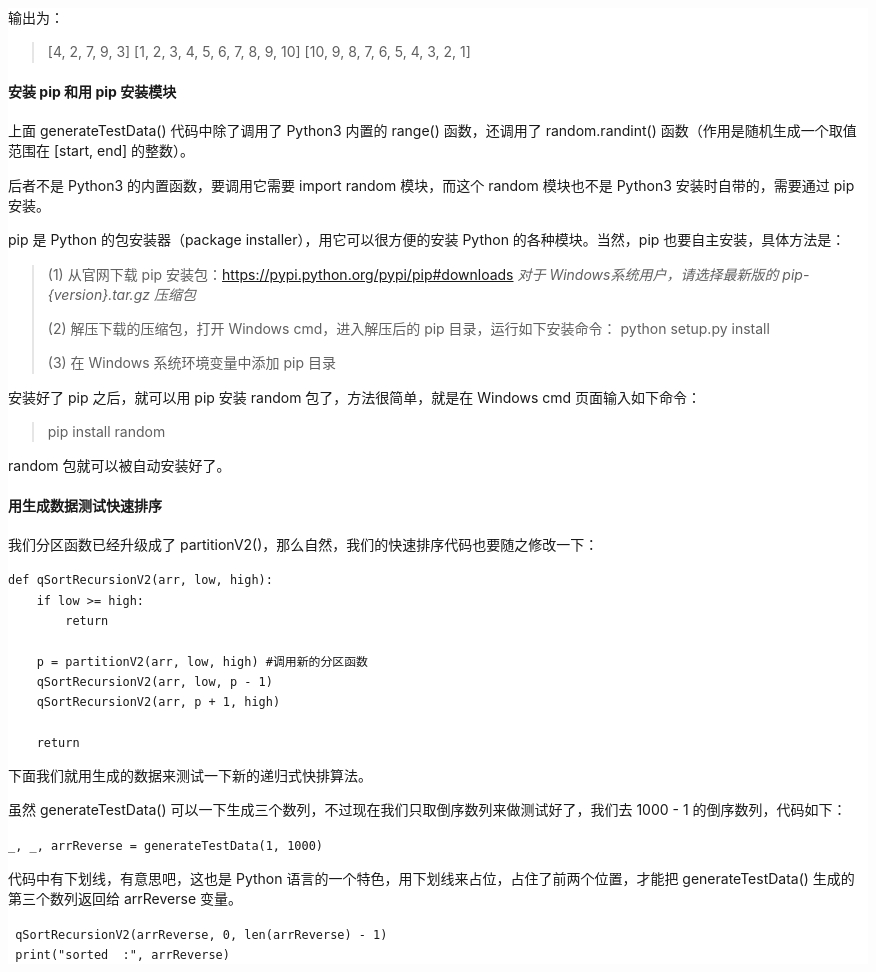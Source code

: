 输出为：

> [4, 2, 7, 9, 3] [1, 2, 3, 4, 5, 6, 7, 8, 9, 10] [10, 9, 8, 7, 6, 5, 4, 3, 2,
> 1]

#### 安装 pip 和用 pip 安装模块

上面 generateTestData() 代码中除了调用了 Python3 内置的 range() 函数，还调用了 random.randint()
函数（作用是随机生成一个取值范围在 [start, end] 的整数）。

后者不是 Python3 的内置函数，要调用它需要 import random 模块，而这个 random 模块也不是 Python3
安装时自带的，需要通过 pip 安装。

pip 是 Python 的包安装器（package installer），用它可以很方便的安装 Python 的各种模块。当然，pip
也要自主安装，具体方法是：

> (1) 从官网下载 pip 安装包：https://pypi.python.org/pypi/pip#downloads _对于
> Windows系统用户，请选择最新版的 pip-{version}.tar.gz 压缩包_
>
> (2) 解压下载的压缩包，打开 Windows cmd，进入解压后的 pip 目录，运行如下安装命令： python setup.py install
>
> (3) 在 Windows 系统环境变量中添加 pip 目录

安装好了 pip 之后，就可以用 pip 安装 random 包了，方法很简单，就是在 Windows cmd 页面输入如下命令：

> pip install random

random 包就可以被自动安装好了。

#### 用生成数据测试快速排序

我们分区函数已经升级成了 partitionV2()，那么自然，我们的快速排序代码也要随之修改一下：

    
    
    def qSortRecursionV2(arr, low, high):
        if low >= high:
            return
    
        p = partitionV2(arr, low, high) #调用新的分区函数
        qSortRecursionV2(arr, low, p - 1)
        qSortRecursionV2(arr, p + 1, high)
    
        return
    

下面我们就用生成的数据来测试一下新的递归式快排算法。

虽然 generateTestData() 可以一下生成三个数列，不过现在我们只取倒序数列来做测试好了，我们去 1000 - 1 的倒序数列，代码如下：

    
    
    _, _, arrReverse = generateTestData(1, 1000)
    

代码中有下划线，有意思吧，这也是 Python 语言的一个特色，用下划线来占位，占住了前两个位置，才能把 generateTestData()
生成的第三个数列返回给 arrReverse 变量。

    
    
     qSortRecursionV2(arrReverse, 0, len(arrReverse) - 1)
     print("sorted  :", arrReverse)
    
